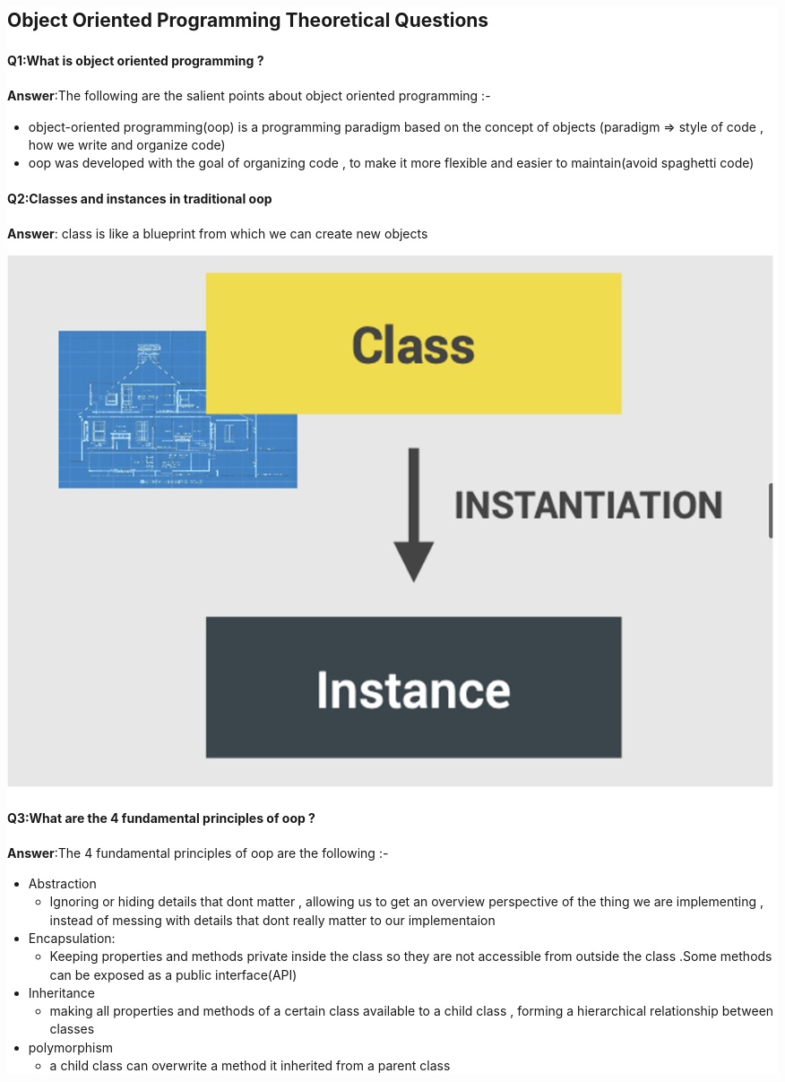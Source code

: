 ## Object Oriented Programming Theoretical Questions

#### Q1:What is object oriented programming ?

**Answer**:The following are the salient points about object oriented programming :-

- object-oriented programming(oop) is a programming paradigm based on the concept of objects (paradigm ⇒ style of code , how we write and organize code)
- oop was developed with the goal of organizing code , to make it more flexible and easier to maintain(avoid spaghetti code)

#### Q2:Classes and instances in traditional oop 

**Answer**: class is like a blueprint from which we can create new objects 

![traditional-oop](../assets/tarditional-oop.png)

#### Q3:What are the 4 fundamental principles of oop ?

**Answer**:The 4 fundamental principles of oop are the following :-

- Abstraction
  - Ignoring or hiding details that dont matter , allowing us to get an overview perspective of the thing we are implementing , instead of messing with details that dont really matter to our implementaion
- Encapsulation:
  - Keeping properties and methods private inside the class so they are not accessible from outside the class .Some methods can be exposed as a public interface(API)
- Inheritance
  - making all properties and methods of a certain class available to a child class , forming a hierarchical relationship between classes
- polymorphism
  - a child class can overwrite a method it inherited from a parent class
